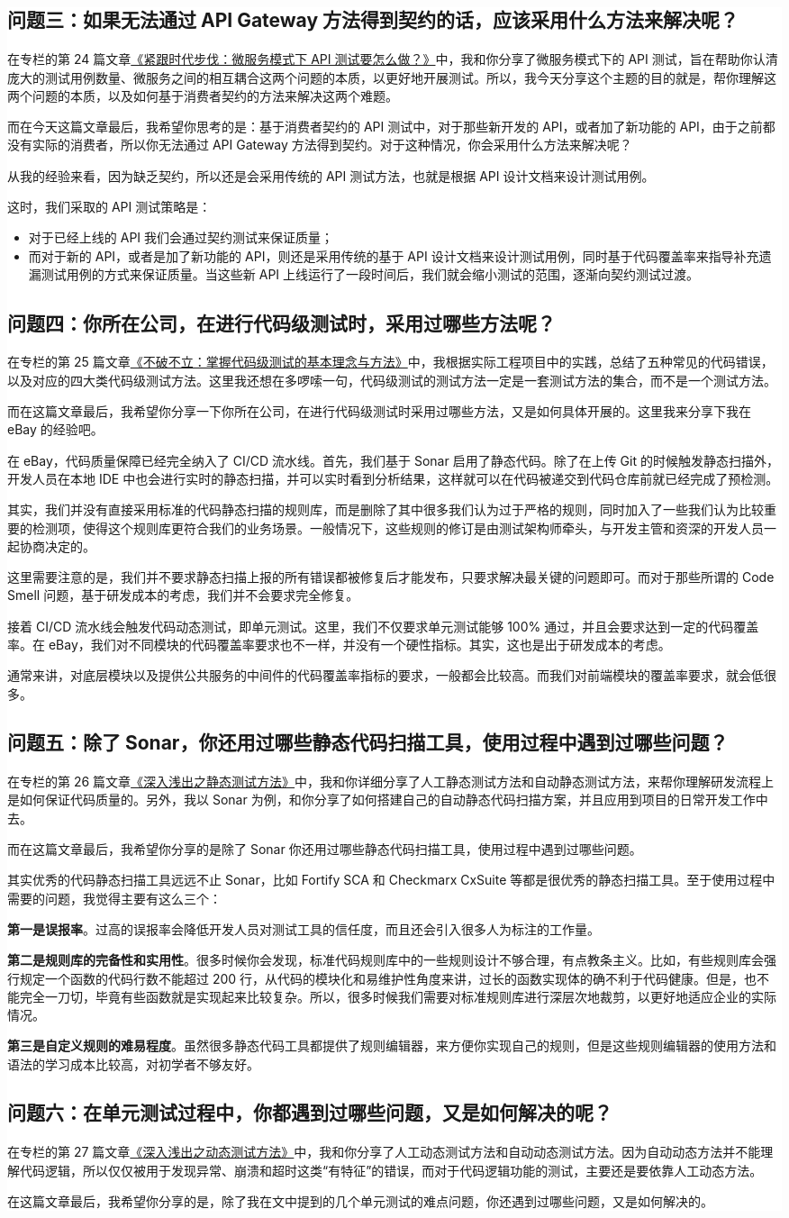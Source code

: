 ## 问题三：如果无法通过 API Gateway 方法得到契约的话，应该采用什么方法来解决呢？

在专栏的第 24 篇文章[《紧跟时代步伐：微服务模式下 API 测试要怎么做？》](024.md)中，我和你分享了微服务模式下的 API 测试，旨在帮助你认清庞大的测试用例数量、微服务之间的相互耦合这两个问题的本质，以更好地开展测试。所以，我今天分享这个主题的目的就是，帮你理解这两个问题的本质，以及如何基于消费者契约的方法来解决这两个难题。

而在今天这篇文章最后，我希望你思考的是：基于消费者契约的 API 测试中，对于那些新开发的 API，或者加了新功能的 API，由于之前都没有实际的消费者，所以你无法通过 API Gateway 方法得到契约。对于这种情况，你会采用什么方法来解决呢？

从我的经验来看，因为缺乏契约，所以还是会采用传统的 API 测试方法，也就是根据 API 设计文档来设计测试用例。

这时，我们采取的 API 测试策略是：
- 对于已经上线的 API 我们会通过契约测试来保证质量；
- 而对于新的 API，或者是加了新功能的 API，则还是采用传统的基于 API 设计文档来设计测试用例，同时基于代码覆盖率来指导补充遗漏测试用例的方式来保证质量。当这些新 API 上线运行了一段时间后，我们就会缩小测试的范围，逐渐向契约测试过渡。

## 问题四：你所在公司，在进行代码级测试时，采用过哪些方法呢？

在专栏的第 25 篇文章[《不破不立：掌握代码级测试的基本理念与方法》](025.md)中，我根据实际工程项目中的实践，总结了五种常见的代码错误，以及对应的四大类代码级测试方法。这里我还想在多啰嗦一句，代码级测试的测试方法一定是一套测试方法的集合，而不是一个测试方法。

而在这篇文章最后，我希望你分享一下你所在公司，在进行代码级测试时采用过哪些方法，又是如何具体开展的。这里我来分享下我在 eBay 的经验吧。

在 eBay，代码质量保障已经完全纳入了 CI/CD 流水线。首先，我们基于 Sonar 启用了静态代码。除了在上传 Git 的时候触发静态扫描外，开发人员在本地 IDE 中也会进行实时的静态扫描，并可以实时看到分析结果，这样就可以在代码被递交到代码仓库前就已经完成了预检测。

其实，我们并没有直接采用标准的代码静态扫描的规则库，而是删除了其中很多我们认为过于严格的规则，同时加入了一些我们认为比较重要的检测项，使得这个规则库更符合我们的业务场景。一般情况下，这些规则的修订是由测试架构师牵头，与开发主管和资深的开发人员一起协商决定的。

这里需要注意的是，我们并不要求静态扫描上报的所有错误都被修复后才能发布，只要求解决最关键的问题即可。而对于那些所谓的 Code Smell 问题，基于研发成本的考虑，我们并不会要求完全修复。

接着 CI/CD 流水线会触发代码动态测试，即单元测试。这里，我们不仅要求单元测试能够 100% 通过，并且会要求达到一定的代码覆盖率。在 eBay，我们对不同模块的代码覆盖率要求也不一样，并没有一个硬性指标。其实，这也是出于研发成本的考虑。

通常来讲，对底层模块以及提供公共服务的中间件的代码覆盖率指标的要求，一般都会比较高。而我们对前端模块的覆盖率要求，就会低很多。

## 问题五：除了 Sonar，你还用过哪些静态代码扫描工具，使用过程中遇到过哪些问题？

在专栏的第 26 篇文章[《深入浅出之静态测试方法》](026.md)中，我和你详细分享了人工静态测试方法和自动静态测试方法，来帮你理解研发流程上是如何保证代码质量的。另外，我以 Sonar 为例，和你分享了如何搭建自己的自动静态代码扫描方案，并且应用到项目的日常开发工作中去。

而在这篇文章最后，我希望你分享的是除了 Sonar 你还用过哪些静态代码扫描工具，使用过程中遇到过哪些问题。

其实优秀的代码静态扫描工具远远不止 Sonar，比如 Fortify SCA 和 Checkmarx CxSuite 等都是很优秀的静态扫描工具。至于使用过程中需要的问题，我觉得主要有这么三个：

<b>第一是误报率</b>。过高的误报率会降低开发人员对测试工具的信任度，而且还会引入很多人为标注的工作量。

<b>第二是规则库的完备性和实用性</b>。很多时候你会发现，标准代码规则库中的一些规则设计不够合理，有点教条主义。比如，有些规则库会强行规定一个函数的代码行数不能超过 200 行，从代码的模块化和易维护性角度来讲，过长的函数实现体的确不利于代码健康。但是，也不能完全一刀切，毕竟有些函数就是实现起来比较复杂。所以，很多时候我们需要对标准规则库进行深层次地裁剪，以更好地适应企业的实际情况。

<b>第三是自定义规则的难易程度</b>。虽然很多静态代码工具都提供了规则编辑器，来方便你实现自己的规则，但是这些规则编辑器的使用方法和语法的学习成本比较高，对初学者不够友好。

## 问题六：在单元测试过程中，你都遇到过哪些问题，又是如何解决的呢？

在专栏的第 27 篇文章[《深入浅出之动态测试方法》](027.md)中，我和你分享了人工动态测试方法和自动动态测试方法。因为自动动态方法并不能理解代码逻辑，所以仅仅被用于发现异常、崩溃和超时这类“有特征”的错误，而对于代码逻辑功能的测试，主要还是要依靠人工动态方法。

在这篇文章最后，我希望你分享的是，除了我在文中提到的几个单元测试的难点问题，你还遇到过哪些问题，又是如何解决的。
